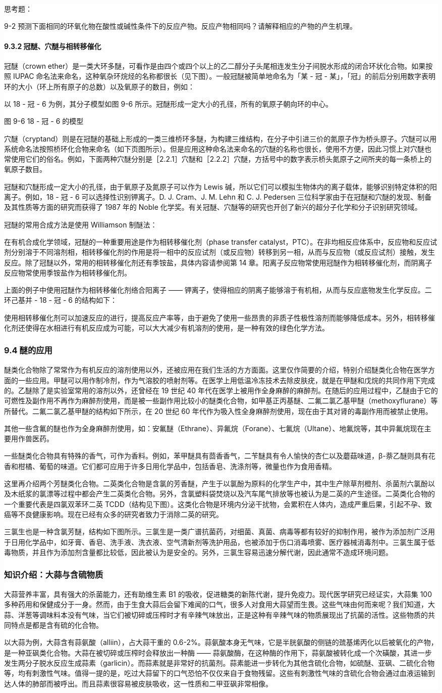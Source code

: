 思考题：

9-2 预测下面相同的环氧化物在酸性或碱性条件下的反应产物。反应产物相同吗？请解释相应的产物的产生机理。

#### 9.3.2 冠醚、穴醚与相转移催化

冠醚（crown ether）是一类大环多醚，可看作是由四个或四个以上的乙二醇分子头尾相连发生分子间脱水形成的闭合环状化合物。如果按照 IUPAC 命名法来命名，这种氧杂环烷烃的名称都很长（见下图）。一般冠醚被简单地命名为「某 - 冠 - 某」，「冠」的前后分别用数字表明环的大小（环上所有原子的总数）以及氧原子的数目，例如：

以 18 - 冠 - 6 为例，其分子模型如图 9-6 所示。冠醚形成一定大小的孔径，所有的氧原子朝向环的中心。

图 9-6 18 - 冠 - 6 的模型

穴醚（cryptand）则是在冠醚的基础上形成的一类三维桥环多醚，为构建三维结构，在分子中引进三价的氮原子作为桥头原子。穴醚可以用系统命名法按照桥环化合物来命名（如下页图所示）。但是应用这种命名法来命名的穴醚的名称也很长，使用不方便，因此习惯上对穴醚也常使用它们的俗名。例如，下面两种穴醚分别是［2.2.1］穴醚和［2.2.2］穴醚，方括号中的数字表示桥头氮原子之间所夹的每一条桥上的氧原子数目。

冠醚和穴醚形成一定大小的孔径，由于氧原子及氮原子可以作为 Lewis 碱，所以它们可以模拟生物体内的离子载体，能够识别特定体积的阳离子。例如，18 - 冠 - 6 可以选择性识别钾离子。D. J. Cram、J. M. Lehn 和 C. J. Pedersen 三位科学家由于在冠醚和穴醚的发现、制备及其性质等方面的研究而获得了 1987 年的 Noble 化学奖。有关冠醚、穴醚等的研究也开创了新兴的超分子化学和分子识别研究领域。

冠醚的常用合成方法是使用 Williamson 制醚法：

在有机合成化学领域，冠醚的一种重要用途是作为相转移催化剂（phase transfer catalyst，PTC）。在非均相反应体系中，反应物和反应试剂分别溶于不同溶剂相，相转移催化剂的作用是将一相中的反应试剂（或反应物）转移到另一相，从而与反应物（或反应试剂）接触，发生反应。除了冠醚以外，常用的相转移催化剂还有季铵盐，具体内容请参阅第 14 章。阳离子反应物常使用冠醚作为相转移催化剂，而阴离子反应物常使用季铵盐作为相转移催化剂。

上面的例子中使用冠醚作为相转移催化剂络合阳离子 —— 钾离子，使得相应的阴离子能够溶于有机相，从而与反应底物发生化学反应。二环己基并 - 18 - 冠 - 6 的结构如下：

使用相转移催化剂可以加速反应的进行，提高反应产率等，由于避免了使用一些昂贵的非质子性极性溶剂而能够降低成本。另外，相转移催化剂还使得在水相进行有机反应成为可能，可以大大减少有机溶剂的使用，是一种有效的绿色化学方法。

### 9.4 醚的应用

醚类化合物除了常常作为有机反应的溶剂使用以外，还被应用在我们生活的方方面面。这里仅作简要的介绍，特别介绍醚类化合物在医学方面的一些应用。甲醚可以用作制冷剂，作为气溶胶的喷射剂等。在医学上用低温冷冻技术去除皮肤疣，就是在甲醚和戊烷的共同作用下完成的。乙醚除了是实验室常用的溶剂以外，还曾经在 19 世纪 40 年代在医学上被用作全身麻醉的麻醉剂。在随后的应用过程中，乙醚由于它的可燃性及副作用不再作为麻醉剂使用，而是被一些副作用比较小的醚类化合物，如甲基正丙基醚、二氟二氯乙基甲醚（methoxyflurane）等所替代。二氟二氯乙基甲醚的结构如下所示，在 20 世纪 60 年代作为吸入性全身麻醉剂使用，现在由于其对肾的毒副作用而被禁止使用。

其他一些含氟的醚也作为全身麻醉剂使用，如：安氟醚（Ethrane）、异氟烷（Forane）、七氟烷（Ultane）、地氟烷等，其中异氟烷现在主要用作兽医药。

一些醚类化合物具有特殊的香气，可作为香料。例如，苯甲醚具有茴香香气，二苄醚具有令人愉快的杏仁以及蘑菇味道，β-萘乙醚则具有花香和柑橘、葡萄的味道。它们都可应用于许多日用化学品中，包括香皂、洗涤剂等，微量也作为食用香精。

这里再介绍两个芳醚类化合物。二英类化合物是含氯的芳香醚，产生于以氯酚为原料的化学生产中，其中生产除草剂橙剂、杀菌剂六氯酚以及木纸浆的氯漂等过程中都会产生二英类化合物。另外，含氯塑料袋焚烧以及汽车尾气排放等也被认为是二英的产生途径。二英类化合物的一个重要代表是四氯双苯环二英 TCDD（结构见下图）。这类化合物是环境内分泌干扰物，会累积在人体内，造成严重后果，引起不孕、致癌等不良健康影响。现在已经有众多的研究者致力于消除二英的研究。

三氯生也是一种含氯芳醚，结构如下图所示。三氯生是一类广谱抗菌药，对细菌、真菌、病毒等都有较好的抑制作用，被作为添加剂广泛用于日用化学品中，如牙膏、香皂、洗手液、洗衣液、空气清新剂等洗护用品，也被添加于伤口消毒喷雾、医疗器械消毒剂中。三氯生属于低毒物质，并且作为添加剂含量都比较低，因此被认为是安全的。另外，三氯生容易迅速分解代谢，因此通常不造成环境问题。

### 知识介绍：大蒜与含硫物质

大蒜营养丰富，具有强大的杀菌能力，还有助维生素 B1 的吸收，促进糖类的新陈代谢，提升免疫力。现代医学研究已经证实，大蒜集 100 多种药用和保健成分于一身。然而，由于生食大蒜后会留下难闻的口气，很多人对食用大蒜望而生畏。这些气味由何而来呢？我们知道，大蒜、洋葱等调味料本没有气味，当它们被切碎或压榨时才有辛辣气味放出，正是这种有辛辣气味的物质展现出了抗菌的活性。这些物质的共同特点是都是含有硫的化合物。

以大蒜为例，大蒜含有蒜氨酸（alliin），占大蒜干重的 0.6-2%。蒜氨酸本身无气味，它是半胱氨酸的侧链的巯基烯丙化以后被氧化的产物，是一种亚砜类化合物。大蒜在被切碎或压榨时会释放出一种酶 —— 蒜氨酸酶，在这种酶的作用下，蒜氨酸被转化成一个次磺酸，其进一步发生两分子脱水反应生成蒜素（garlicin）。而蒜素就是非常好的抗菌剂。蒜素能进一步转化为其他含硫化合物，如硫醚、亚砜、二硫化合物等，均有刺激性气味。值得一提的是，吃过大蒜留下的口气恐怕不仅仅来自于食物残留。这些有刺激性气味的含硫化合物会通过血液运输到达人体的肺部而被呼出。而且蒜素很容易被皮肤吸收，这一性质和二甲亚砜非常相像。